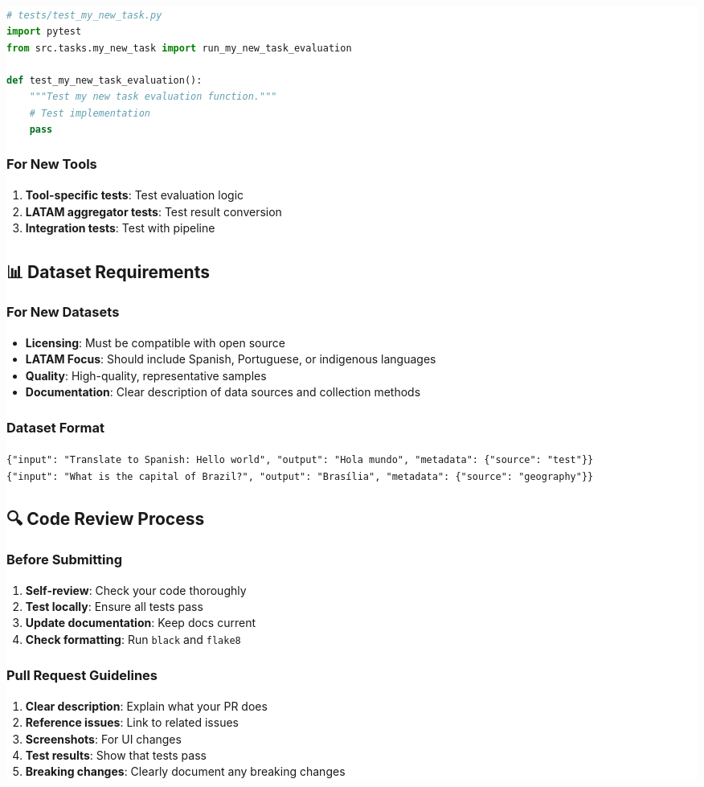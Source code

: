 ```python
# tests/test_my_new_task.py
import pytest
from src.tasks.my_new_task import run_my_new_task_evaluation

def test_my_new_task_evaluation():
    """Test my new task evaluation function."""
    # Test implementation
    pass
```

### For New Tools

1. **Tool-specific tests**: Test evaluation logic
2. **LATAM aggregator tests**: Test result conversion
3. **Integration tests**: Test with pipeline

## 📊 Dataset Requirements

### For New Datasets

- **Licensing**: Must be compatible with open source
- **LATAM Focus**: Should include Spanish, Portuguese, or indigenous languages
- **Quality**: High-quality, representative samples
- **Documentation**: Clear description of data sources and collection methods

### Dataset Format

```jsonl
{"input": "Translate to Spanish: Hello world", "output": "Hola mundo", "metadata": {"source": "test"}}
{"input": "What is the capital of Brazil?", "output": "Brasília", "metadata": {"source": "geography"}}
```

## 🔍 Code Review Process

### Before Submitting

1. **Self-review**: Check your code thoroughly
2. **Test locally**: Ensure all tests pass
3. **Update documentation**: Keep docs current
4. **Check formatting**: Run `black` and `flake8`

### Pull Request Guidelines

1. **Clear description**: Explain what your PR does
2. **Reference issues**: Link to related issues
3. **Screenshots**: For UI changes
4. **Test results**: Show that tests pass
5. **Breaking changes**: Clearly document any breaking changes
